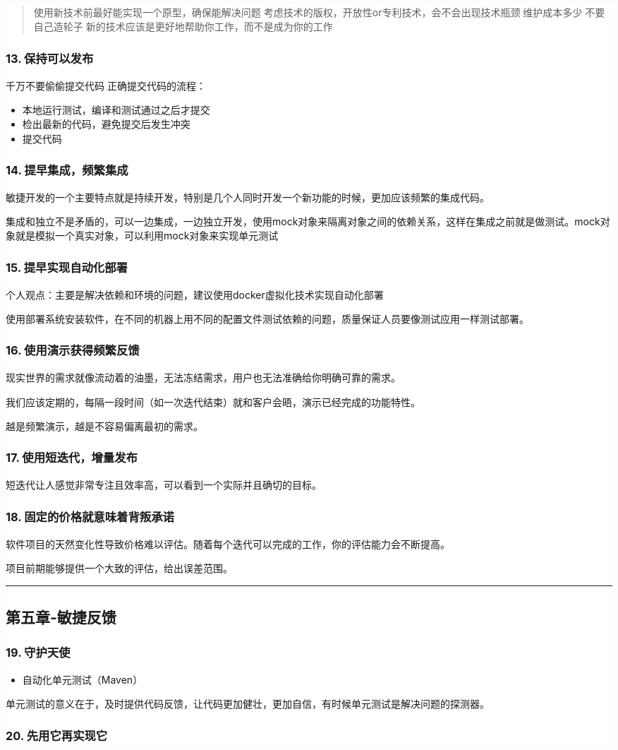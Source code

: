 > 使用新技术前最好能实现一个原型，确保能解决问题
> 考虑技术的版权，开放性or专利技术，会不会出现技术瓶颈
> 维护成本多少
> 不要自己造轮子
> 新的技术应该是更好地帮助你工作，而不是成为你的工作

### 13. 保持可以发布

千万不要偷偷提交代码
正确提交代码的流程：

- 本地运行测试，编译和测试通过之后才提交
- 检出最新的代码，避免提交后发生冲突
- 提交代码

### 14. 提早集成，频繁集成

敏捷开发的一个主要特点就是持续开发，特别是几个人同时开发一个新功能的时候，更加应该频繁的集成代码。

集成和独立不是矛盾的，可以一边集成，一边独立开发，使用mock对象来隔离对象之间的依赖关系，这样在集成之前就是做测试。mock对象就是模拟一个真实对象，可以利用mock对象来实现单元测试

### 15. 提早实现自动化部署

个人观点：主要是解决依赖和环境的问题，建议使用docker虚拟化技术实现自动化部署

使用部署系统安装软件，在不同的机器上用不同的配置文件测试依赖的问题，质量保证人员要像测试应用一样测试部署。

### 16. 使用演示获得频繁反馈

现实世界的需求就像流动着的油墨，无法冻结需求，用户也无法准确给你明确可靠的需求。

我们应该定期的，每隔一段时间（如一次迭代结束）就和客户会晤，演示已经完成的功能特性。

越是频繁演示，越是不容易偏离最初的需求。

### 17. 使用短迭代，增量发布

短迭代让人感觉非常专注且效率高，可以看到一个实际并且确切的目标。

### 18. 固定的价格就意味着背叛承诺

软件项目的天然变化性导致价格难以评估。随着每个迭代可以完成的工作，你的评估能力会不断提高。

项目前期能够提供一个大致的评估，给出误差范围。

---
## 第五章-敏捷反馈

### 19. 守护天使

- 自动化单元测试（Maven）

单元测试的意义在于，及时提供代码反馈，让代码更加健壮，更加自信，有时候单元测试是解决问题的探测器。

### 20. 先用它再实现它
